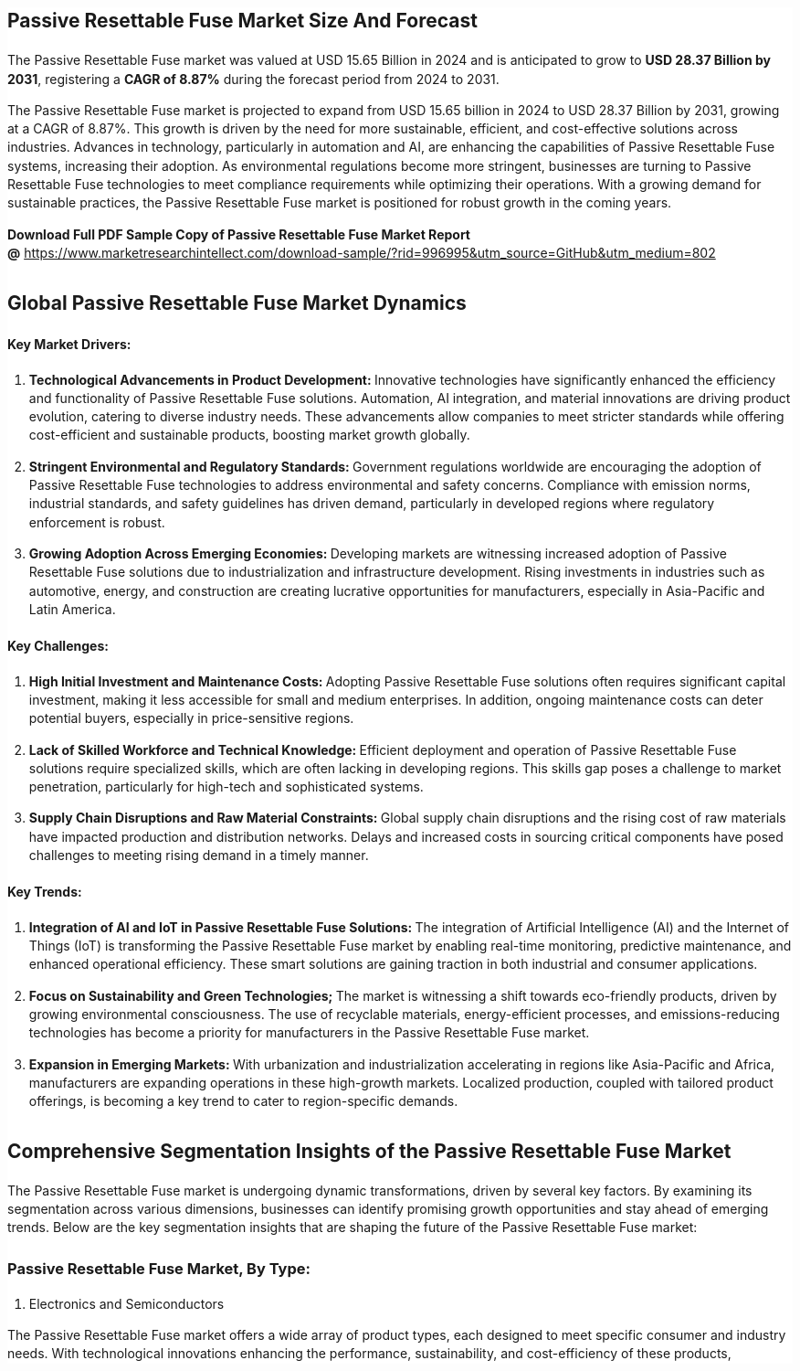 <h2>Passive Resettable Fuse Market Size And Forecast</h2><p>The Passive Resettable Fuse market was valued at USD 15.65 Billion in 2024 and is anticipated to grow to <strong>USD 28.37 Billion by 2031</strong>, registering a <strong>CAGR of 8.87%</strong> during the forecast period from 2024 to 2031.</p><p>The Passive Resettable Fuse market is projected to expand from USD 15.65 billion in 2024 to USD 28.37 Billion by 2031, growing at a CAGR of 8.87%. This growth is driven by the need for more sustainable, efficient, and cost-effective solutions across industries. Advances in technology, particularly in automation and AI, are enhancing the capabilities of Passive Resettable Fuse systems, increasing their adoption. As environmental regulations become more stringent, businesses are turning to Passive Resettable Fuse technologies to meet compliance requirements while optimizing their operations. With a growing demand for sustainable practices, the Passive Resettable Fuse market is positioned for robust growth in the coming years.</p><p><strong>Download Full PDF Sample Copy of Passive Resettable Fuse Market Report @</strong>&nbsp;<a href="https://www.marketresearchintellect.com/download-sample/?rid=996995&amp;utm_source=GitHub&amp;utm_medium=802">https://www.marketresearchintellect.com/download-sample/?rid=996995&amp;utm_source=GitHub&amp;utm_medium=802</a></p><h2>Global Passive Resettable Fuse Market Dynamics</h2><h4><strong>Key Market Drivers:</strong></h4><ol><li><p><strong>Technological Advancements in Product Development:&nbsp;</strong>Innovative technologies have significantly enhanced the efficiency and functionality of Passive Resettable Fuse solutions. Automation, AI integration, and material innovations are driving product evolution, catering to diverse industry needs. These advancements allow companies to meet stricter standards while offering cost-efficient and sustainable products, boosting market growth globally.</p></li><li><p><strong>Stringent Environmental and Regulatory Standards:&nbsp;</strong>Government regulations worldwide are encouraging the adoption of Passive Resettable Fuse technologies to address environmental and safety concerns. Compliance with emission norms, industrial standards, and safety guidelines has driven demand, particularly in developed regions where regulatory enforcement is robust.</p></li><li><p><strong>Growing Adoption Across Emerging Economies:&nbsp;</strong>Developing markets are witnessing increased adoption of Passive Resettable Fuse solutions due to industrialization and infrastructure development. Rising investments in industries such as automotive, energy, and construction are creating lucrative opportunities for manufacturers, especially in Asia-Pacific and Latin America.</p></li></ol><h4><strong>Key Challenges:</strong></h4><ol><li><p><strong>High Initial Investment and Maintenance Costs:&nbsp;</strong>Adopting Passive Resettable Fuse solutions often requires significant capital investment, making it less accessible for small and medium enterprises. In addition, ongoing maintenance costs can deter potential buyers, especially in price-sensitive regions.</p></li><li><p><strong>Lack of Skilled Workforce and Technical Knowledge:&nbsp;</strong>Efficient deployment and operation of Passive Resettable Fuse solutions require specialized skills, which are often lacking in developing regions. This skills gap poses a challenge to market penetration, particularly for high-tech and sophisticated systems.</p></li><li><p><strong>Supply Chain Disruptions and Raw Material Constraints:&nbsp;</strong>Global supply chain disruptions and the rising cost of raw materials have impacted production and distribution networks. Delays and increased costs in sourcing critical components have posed challenges to meeting rising demand in a timely manner.</p></li></ol><h4><strong>Key Trends:</strong></h4><ol><li><p><strong>Integration of AI and IoT in Passive Resettable Fuse Solutions:&nbsp;</strong>The integration of Artificial Intelligence (AI) and the Internet of Things (IoT) is transforming the Passive Resettable Fuse market by enabling real-time monitoring, predictive maintenance, and enhanced operational efficiency. These smart solutions are gaining traction in both industrial and consumer applications.</p></li><li><p><strong>Focus on Sustainability and Green Technologies;&nbsp;</strong>The market is witnessing a shift towards eco-friendly products, driven by growing environmental consciousness. The use of recyclable materials, energy-efficient processes, and emissions-reducing technologies has become a priority for manufacturers in the Passive Resettable Fuse market.</p></li><li><p><strong>Expansion in Emerging Markets:&nbsp;</strong>With urbanization and industrialization accelerating in regions like Asia-Pacific and Africa, manufacturers are expanding operations in these high-growth markets. Localized production, coupled with tailored product offerings, is becoming a key trend to cater to region-specific demands.</p></li></ol><div class="article-main__content" data-test-id="publishing-text-block"><h2>Comprehensive Segmentation Insights of the Passive Resettable Fuse Market</h2><p>The Passive Resettable Fuse market is undergoing dynamic transformations, driven by several key factors. By examining its segmentation across various dimensions, businesses can identify promising growth opportunities and stay ahead of emerging trends. Below are the key segmentation insights that are shaping the future of the Passive Resettable Fuse market:</p><h3><strong>Passive Resettable Fuse Market, By Type:<br /></strong></h3><ol><li>Electronics and Semiconductors</li></ol><p>The Passive Resettable Fuse market offers a wide array of product types, each designed to meet specific consumer and industry needs. With technological innovations enhancing the performance, sustainability, and cost-efficiency of these products,